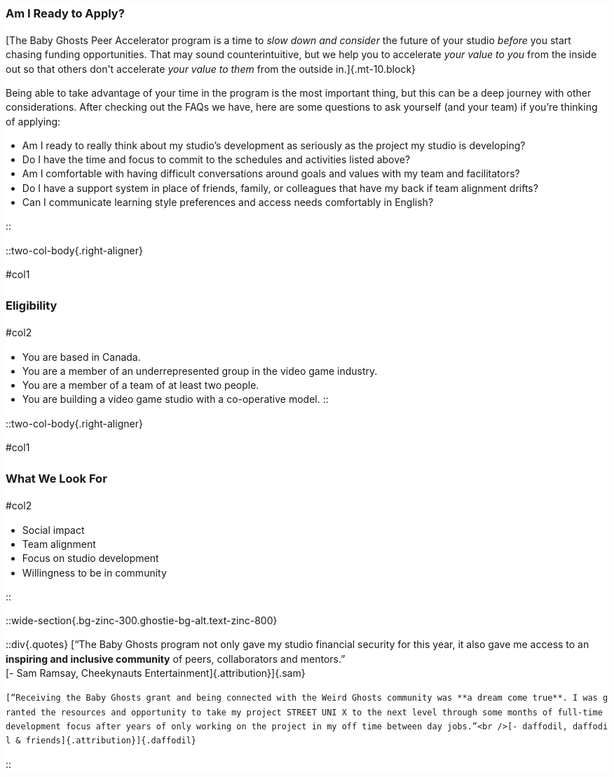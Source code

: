 ### Am I Ready to Apply?

[The Baby Ghosts Peer Accelerator program is a time to _slow down and consider_ the future of your studio _before_ you start chasing funding opportunities. That may sound counterintuitive, but we help you to accelerate _your value to you_ from the inside out so that others don't accelerate _your value to them_ from the outside in.]{.mt-10.block}

Being able to take advantage of your time in the program is the most important thing, but this can be a deep journey with other considerations. After checking out the FAQs we have, here are some questions to ask yourself (and your team) if you’re thinking of applying:

- Am I ready to really think about my studio’s development as seriously as the project my studio is developing?
- Do I have the time and focus to commit to the schedules and activities listed above?
- Am I comfortable with having difficult conversations around goals and values with my team and facilitators?
- Do I have a support system in place of friends, family, or colleagues that have my back if team alignment drifts?
- Can I communicate learning style preferences and access needs comfortably in English? 
  
::  

::two-col-body{.right-aligner}
  
#col1
### Eligibility

#col2
- You are based in Canada.
- You are a member of an underrepresented group in the video game industry.
- You are a member of a team of at least two people.
- You are building a video game studio with a co-operative model.
::

::two-col-body{.right-aligner}

#col1
### What We Look For

#col2
- Social impact
- Team alignment
- Focus on studio development
- Willingness to be in community

::

::wide-section{.bg-zinc-300.ghostie-bg-alt.text-zinc-800}

  ::div{.quotes}
    [“The Baby Ghosts program not only gave my studio financial security for this year, it also gave me access to an **inspiring and inclusive community** of peers, collaborators and mentors.”<br />[- Sam Ramsay, Cheekynauts Entertainment]{.attribution}]{.sam}

    [“Receiving the Baby Ghosts grant and being connected with the Weird Ghosts community was **a dream come true**. I was granted the resources and opportunity to take my project STREET UNI X to the next level through some months of full-time development focus after years of only working on the project in my off time between day jobs.”<br />[- daffodil, daffodil & friends]{.attribution}]{.daffodil}
  ::
  